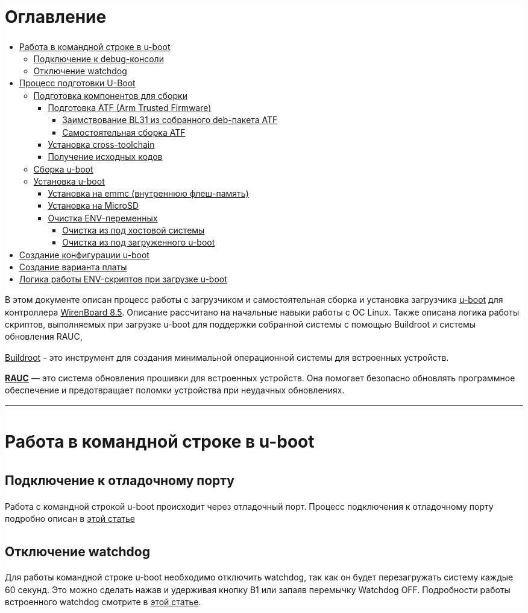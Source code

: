 # Оглавление
- [Работа в командной строке в u-boot](#работа-в-командной-строке-в-u-boot)
	- [Подключение к debug-консоли](#подключение-к-отладочному-порту)
	- [Отключение watchdog](#отключение-watchdog)
- [Процесс подготовки U-Boot](#процесс-подготовки-u-boot)
	- [Подготовка компонентов для сборки](#подготовка-компонентов-для-сборки)
		- [Подготовка ATF (Arm Trusted Firmware)](#подготовка-atf-arm-trusted-firmware)
			- [Заимствование BL31 из собранного deb-пакета ATF](#заимствование-bl31-из-собранного-deb-пакета-atf)
			- [Самостоятельная сборка ATF](#самостоятельная-сборка-atf)
		- [Установка cross-toolchain](#установка-cross-toolchain)
		- [Получение исходных кодов](#получение-исходных-кодов)
	- [Сборка u-boot](#сборка-u-boot)
	- [Установка u-boot](#установка-u-boot)
		- [Установка на emmc (внутреннюю флеш-память)](#установка-на-emmc-внутреннюю-флеш-память)
		- [Установка на MicroSD](#установка-на-microsd)
		- [Очистка ENV-переменных](#очистка-env-переменных)
			- [Очистка из под хостовой системы](#очистка-из-под-хостовой-системы)
			- [Очистка из под загруженного u-boot](#очистка-из-под-загруженного-u-boot)
- [Создание конфигурации u-boot](#создание-конфигурации-u-boot)
- [Создание варианта платы](#создание-варианта-платы)
- [Логика работы ENV-скриптов при загрузке u-boot](#логика-работы-env-скриптов-при-загрузке-u-boot)



В этом документе описан процесс работы с загрузчиком и самостоятельная сборка и установка загрузчика [u-boot](https://docs.u-boot.org/en/latest/) для контроллера [WirenBoard 8.5](https://wirenboard.com/wiki/Wiren_Board_8.5).
Описание рассчитано на начальные навыки работы с ОС Linux.
Также описана логика работы скриптов, выполняемых при загрузке u-boot для поддержки собранной системы с помощью Buildroot и системы обновления RAUC,  

[Buildroot](https://buildroot.org/downloads/manual/manual.html) - это инструмент для создания минимальной операционной системы для встроенных устройств. 

[**RAUC**](https://rauc.readthedocs.io/en/latest/) — это система обновления прошивки для встроенных устройств. Она помогает безопасно обновлять программное обеспечение и предотвращает поломки устройства при неудачных обновлениях.

---
# Работа в командной строке в u-boot
## Подключение к отладочному порту
Работа с командной строкой u-boot происходит через отладочный порт. 
Процесс подключения к отладочному порту подробно описан в [этой статье](https://wirenboard.com/wiki/Debug_Console)
## Отключение watchdog
Для работы командной строке u-boot необходимо отключить watchdog, так как он будет перезагружать систему каждые 60 секунд.
Это можно сделать нажав и удерживая кнопку B1 или запаяв перемычку Watchdog OFF. 
Подробности работы встроенного watchdog смотрите в [этой статье](https://wirenboard.com/wiki/Watchdog).
